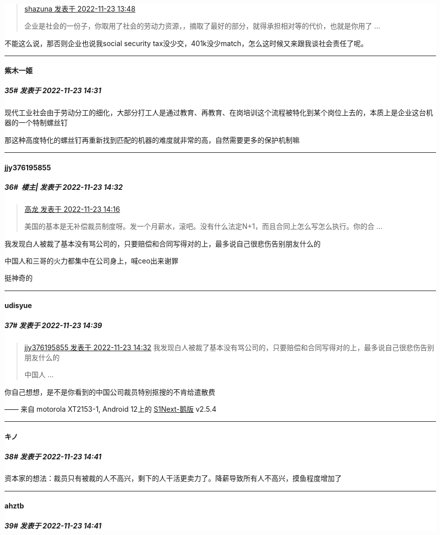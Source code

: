 <blockquote><a href="httphttps://bbs.saraba1st.com/2b/forum.php?mod=redirect&amp;goto=findpost&amp;pid=58570936&amp;ptid=2106493" target="_blank">shazuna 发表于 2022-11-23 13:48</a>

企业是社会的一份子，你取用了社会的劳动力资源，，摘取了最好的部分，就得承担相对等的代价，也就是你用了 ...</blockquote>
不能这么说，那否则企业也说我social security tax没少交，401k没少match，怎么这时候又来跟我谈社会责任了呢。

*****

####  紫木一姬  
##### 35#       发表于 2022-11-23 14:31

现代工业社会由于劳动分工的细化，大部分打工人是通过教育、再教育、在岗培训这个流程被特化到某个岗位上去的，本质上是企业这台机器的一个特制螺丝钉

那这种高度特化的螺丝钉再重新找到匹配的机器的难度就非常的高，自然需要更多的保护机制嘛

*****

####  jjy376195855  
##### 36#         楼主| 发表于 2022-11-23 14:32

<blockquote><a href="httphttps://bbs.saraba1st.com/2b/forum.php?mod=redirect&amp;goto=findpost&amp;pid=58571339&amp;ptid=2106493" target="_blank">高龙 发表于 2022-11-23 14:16</a>

美国的基本是无补偿裁员制度呀。发一个月薪水，滚吧。没有什么法定N+1，而且合同上怎么写怎么执行。你的合 ...</blockquote>
我发现白人被裁了基本没有骂公司的，只要赔偿和合同写得对的上，最多说自己很悲伤告别朋友什么的

中国人和三哥的火力都集中在公司身上，喊ceo出来谢罪

挺神奇的

*****

####  udisyue  
##### 37#       发表于 2022-11-23 14:39

<blockquote><a href="httphttps://bbs.saraba1st.com/2b/forum.php?mod=redirect&amp;goto=findpost&amp;pid=58571576&amp;ptid=2106493" target="_blank">jjy376195855 发表于 2022-11-23 14:32</a>
我发现白人被裁了基本没有骂公司的，只要赔偿和合同写得对的上，最多说自己很悲伤告别朋友什么的

中国人 ...</blockquote>
你自己想想，是不是你看到的中国公司裁员特别抠搜的不肯给遣散费

—— 来自 motorola XT2153-1, Android 12上的 [S1Next-鹅版](https://github.com/ykrank/S1-Next/releases) v2.5.4

*****

####  キノ  
##### 38#       发表于 2022-11-23 14:41

资本家的想法：裁员只有被裁的人不高兴，剩下的人干活更卖力了。降薪导致所有人不高兴，摸鱼程度增加了

*****

####  ahztb  
##### 39#       发表于 2022-11-23 14:41
